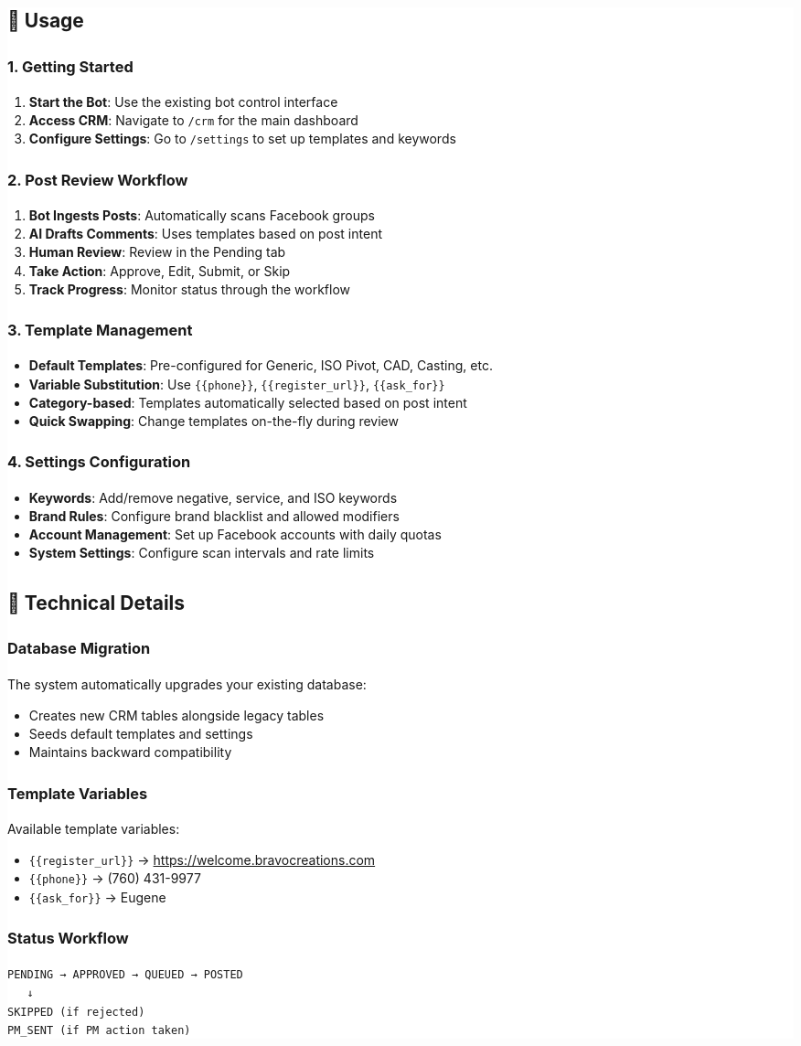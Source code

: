 ## 🎯 Usage

### 1. Getting Started
1. **Start the Bot**: Use the existing bot control interface
2. **Access CRM**: Navigate to `/crm` for the main dashboard
3. **Configure Settings**: Go to `/settings` to set up templates and keywords

### 2. Post Review Workflow
1. **Bot Ingests Posts**: Automatically scans Facebook groups
2. **AI Drafts Comments**: Uses templates based on post intent
3. **Human Review**: Review in the Pending tab
4. **Take Action**: Approve, Edit, Submit, or Skip
5. **Track Progress**: Monitor status through the workflow

### 3. Template Management
- **Default Templates**: Pre-configured for Generic, ISO Pivot, CAD, Casting, etc.
- **Variable Substitution**: Use `{{phone}}`, `{{register_url}}`, `{{ask_for}}`
- **Category-based**: Templates automatically selected based on post intent
- **Quick Swapping**: Change templates on-the-fly during review

### 4. Settings Configuration
- **Keywords**: Add/remove negative, service, and ISO keywords
- **Brand Rules**: Configure brand blacklist and allowed modifiers
- **Account Management**: Set up Facebook accounts with daily quotas
- **System Settings**: Configure scan intervals and rate limits

## 🔧 Technical Details

### Database Migration
The system automatically upgrades your existing database:
- Creates new CRM tables alongside legacy tables
- Seeds default templates and settings
- Maintains backward compatibility

### Template Variables
Available template variables:
- `{{register_url}}` → https://welcome.bravocreations.com
- `{{phone}}` → (760) 431-9977
- `{{ask_for}}` → Eugene

### Status Workflow
```
PENDING → APPROVED → QUEUED → POSTED
   ↓
SKIPPED (if rejected)
PM_SENT (if PM action taken)
```

